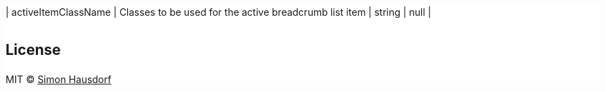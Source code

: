 | activeItemClassName   | Classes to be used for the active breadcrumb list item                                                                                                                                                                                           | string          | null                     |

## License

MIT © [Simon Hausdorf](https://github.com/SimonHausdorf)
